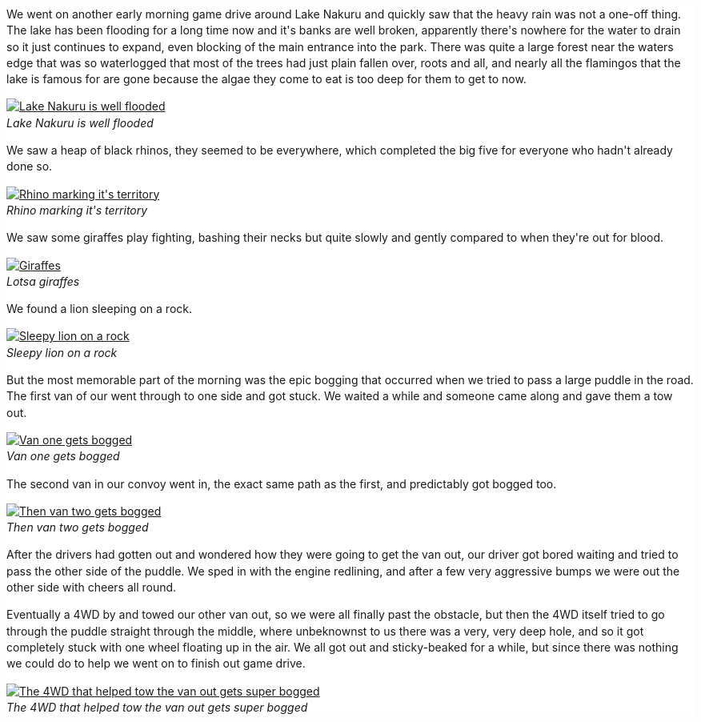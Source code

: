 We went on another early morning game drive around Lake Nakuru and quickly saw that the heavy rain was not a one-off thing. The lake has been flooding for a long time now and it's banks are well broken, apparently there's nowhere for the water to drain so it just continues to expand, even blocking of the main entrance into the park. There was quite a large forest near the waters edge that was so waterlogged that most of the trees had just plain fallen over, roots and all, and nearly all the flamingos that the lake is famous for are gone because the algae they come to eat is too deep for them to get to now.

<p class="centered"><a href="http://www.flickr.com/photos/83213379@N00/10125582223/" title="Lake Nakuru is well flooded by Lucas the nomad, on Flickr"><img src="http://farm8.staticflickr.com/7367/10125582223_bf8859b7fc_c.jpg" width="800" height="601" alt="Lake Nakuru is well flooded"></a><br>
<em>Lake Nakuru is well flooded</em></p>

We saw a heap of black rhinos, they seemed to be everywhere, which completed the big five for everyone who hadn't already done so.

<p class="centered"><a href="http://www.flickr.com/photos/83213379@N00/10125361804/" title="Rhino marking it's territory by Lucas the nomad, on Flickr"><img src="http://farm6.staticflickr.com/5479/10125361804_8de3814767_c.jpg" width="800" height="600" alt="Rhino marking it's territory"></a><br>
<em>Rhino marking it's territory</em></p>

We saw some giraffes play fighting, bashing their necks but quite slowly and gently compared to when they're out for blood.

<p class="centered"><a href="http://www.flickr.com/photos/83213379@N00/10125433564/" title="Giraffes by Lucas the nomad, on Flickr"><img src="http://farm8.staticflickr.com/7292/10125433564_eea8090452_c.jpg" width="800" height="450" alt="Giraffes"></a><br>
<em>Lotsa giraffes</em></p>

We found a lion sleeping on a rock.

<p class="centered"><a href="http://www.flickr.com/photos/83213379@N00/10125541485/" title="Sleepy lion on a rock by Lucas the nomad, on Flickr"><img src="http://farm4.staticflickr.com/3779/10125541485_b2dbdf9c83_c.jpg" width="800" height="601" alt="Sleepy lion on a rock"></a><br>
<em>Sleepy lion on a rock</em></p>

But the most memorable part of the morning was the epic bogging that occurred when we tried to pass a large puddle in the road. The first van of our went through  to one side and got stuck. We waited a while and someone came along and gave them a tow out.

<p class="centered"><a href="http://www.flickr.com/photos/83213379@N00/10125389144/" title="Van one gets bogged by Lucas the nomad, on Flickr"><img src="http://farm6.staticflickr.com/5331/10125389144_50cb9c6a03_c.jpg" width="601" height="800" alt="Van one gets bogged"></a><br>
<em>Van one gets bogged</em></p>

The second van in our convoy went in, the exact same path as the first, and predictably got bogged too.

<p class="centered"><a href="http://www.flickr.com/photos/83213379@N00/10125401404/" title="Then van two gets bogged by Lucas the nomad, on Flickr"><img src="http://farm8.staticflickr.com/7355/10125401404_8a12e64d07_c.jpg" width="601" height="800" alt="Then van two gets bogged"></a><br>
<em>Then van two gets bogged</em></p>

After the drivers had gotten out and wondered how they were going to get the van out, our driver got bored waiting and tried to pass the other side of the puddle. We sped in with the engine redlining, and after a few very aggressive bumps we were out the other side with cheers all round.

Eventually a 4WD by and towed our other van out, so we were all finally past the obstacle, but then the 4WD itself tried to go through the puddle straight through the middle, where unbeknownst to us there was a very, very deep hole, and so it got completely stuck with one wheel floating up in the air. We all got out and sticky-beaked for a while, but since there was nothing we could do to help we went on to finish out game drive.

<p class="centered"><a href="http://www.flickr.com/photos/83213379@N00/10125408364/" title="The 4WD that helped tow the van out gets super bogged by Lucas the nomad, on Flickr"><img src="http://farm3.staticflickr.com/2844/10125408364_8d97859453_c.jpg" width="800" height="601" alt="The 4WD that helped tow the van out gets super bogged"></a><br>
<em>The 4WD that helped tow the van out gets super bogged</em></p>

